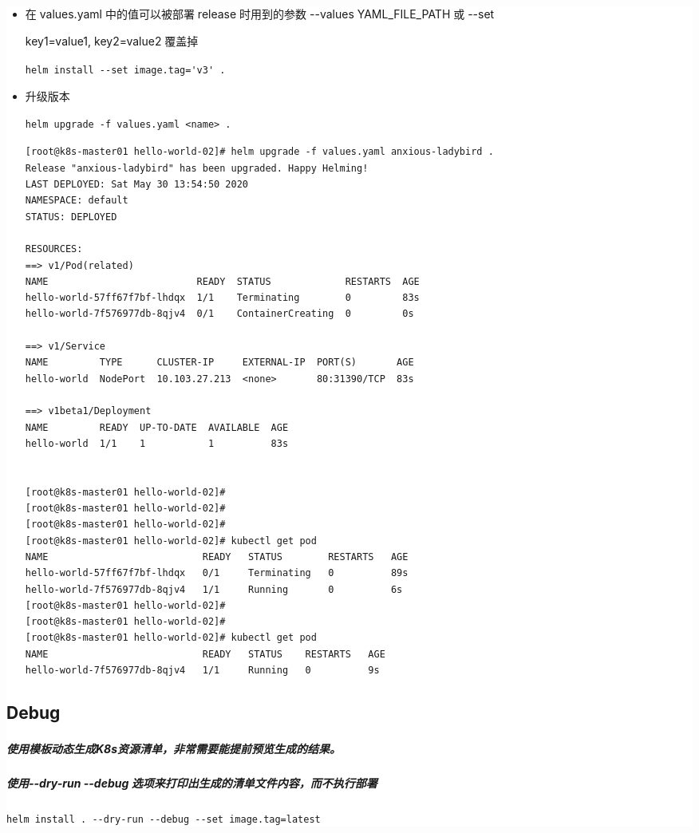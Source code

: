 - 在 values.yaml 中的值可以被部署 release 时用到的参数 --values YAML_FILE_PATH 或 --set 

  key1=value1, key2=value2 覆盖掉 

  ```
  helm install --set image.tag='v3' .
  ```

- 升级版本 

  ```
  helm upgrade -f values.yaml <name> .
  ```

  ```shell
  [root@k8s-master01 hello-world-02]# helm upgrade -f values.yaml anxious-ladybird .
  Release "anxious-ladybird" has been upgraded. Happy Helming!
  LAST DEPLOYED: Sat May 30 13:54:50 2020
  NAMESPACE: default
  STATUS: DEPLOYED
  
  RESOURCES:
  ==> v1/Pod(related)
  NAME                          READY  STATUS             RESTARTS  AGE
  hello-world-57ff67f7bf-lhdqx  1/1    Terminating        0         83s
  hello-world-7f576977db-8qjv4  0/1    ContainerCreating  0         0s
  
  ==> v1/Service
  NAME         TYPE      CLUSTER-IP     EXTERNAL-IP  PORT(S)       AGE
  hello-world  NodePort  10.103.27.213  <none>       80:31390/TCP  83s
  
  ==> v1beta1/Deployment
  NAME         READY  UP-TO-DATE  AVAILABLE  AGE
  hello-world  1/1    1           1          83s
  
  
  [root@k8s-master01 hello-world-02]# 
  [root@k8s-master01 hello-world-02]# 
  [root@k8s-master01 hello-world-02]# 
  [root@k8s-master01 hello-world-02]# kubectl get pod
  NAME                           READY   STATUS        RESTARTS   AGE
  hello-world-57ff67f7bf-lhdqx   0/1     Terminating   0          89s
  hello-world-7f576977db-8qjv4   1/1     Running       0          6s
  [root@k8s-master01 hello-world-02]# 
  [root@k8s-master01 hello-world-02]# 
  [root@k8s-master01 hello-world-02]# kubectl get pod
  NAME                           READY   STATUS    RESTARTS   AGE
  hello-world-7f576977db-8qjv4   1/1     Running   0          9s
  ```

## Debug

##### 使用模板动态生成K8s资源清单，非常需要能提前预览生成的结果。
##### 使用--dry-run --debug 选项来打印出生成的清单文件内容，而不执行部署 

```shell
helm install . --dry-run --debug --set image.tag=latest
```











